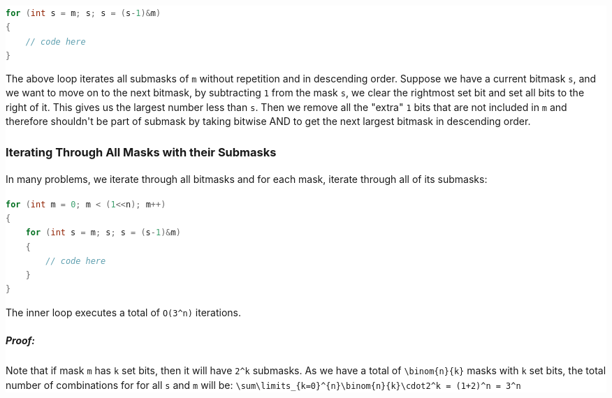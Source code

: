 ```cpp
for (int s = m; s; s = (s-1)&m)
{
	// code here
}

```
The above loop iterates all submasks of `m` without repetition and in descending order.
Suppose we have a current bitmask `s`, and we want to move on to the next bitmask, by subtracting `1` from the mask `s`, we clear the rightmost set bit and set all bits to the right of it. This gives us the largest number less than `s`. Then we remove all the "extra" `1` bits that are not included in `m` and therefore shouldn't be part of submask by taking bitwise AND to get the next largest bitmask in descending order.
### Iterating Through All Masks with their Submasks
In many problems, we iterate through all bitmasks and for each mask, iterate through all of its submasks:

```cpp
for (int m = 0; m < (1<<n); m++)
{
	for (int s = m; s; s = (s-1)&m)
	{
		// code here
	}
}

```
The inner loop executes a total of `O(3^n)` iterations.
##### Proof:
Note that if mask `m` has `k` set bits, then it will have `2^k` submasks. As we have a total of `\binom{n}{k}` masks with `k` set bits, the total number of combinations for for all `s` and `m` will be:
``\sum\limits_{k=0}^{n}\binom{n}{k}\cdot2^k = (1+2)^n = 3^n``

